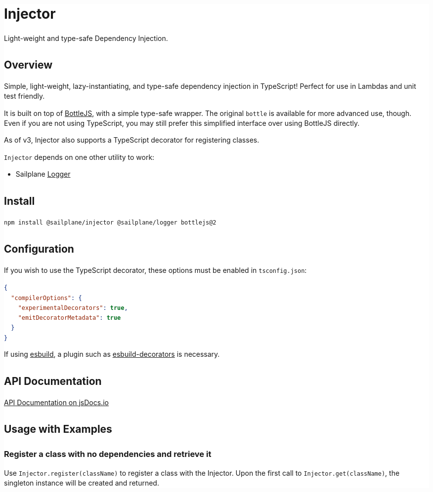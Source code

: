 # Injector

Light-weight and type-safe Dependency Injection.

## Overview

Simple, light-weight, lazy-instantiating, and type-safe dependency injection in TypeScript!
Perfect for use in Lambdas and unit test friendly.

It is built on top of [BottleJS](https://www.npmjs.com/package/bottlejs), with a simple type-safe
wrapper. The original `bottle` is available for more advanced use, though. Even if you are not using TypeScript,
you may still prefer this simplified interface over using BottleJS directly.

As of v3, Injector also supports a TypeScript decorator for registering classes.

`Injector` depends on one other utility to work:

- Sailplane [Logger](logger.md)

## Install

```shell
npm install @sailplane/injector @sailplane/logger bottlejs@2
```

## Configuration

If you wish to use the TypeScript decorator, these options must be enabled in `tsconfig.json`:

```json
{
  "compilerOptions": {
    "experimentalDecorators": true,
    "emitDecoratorMetadata": true
  }
}
```

If using [esbuild](https://esbuild.github.io), a plugin such as
[esbuild-decorators](https://github.com/anatine/esbuildnx/tree/main/packages/esbuild-decorators) is necessary.

## API Documentation

[API Documentation on jsDocs.io](https://www.jsdocs.io/package/@sailplane/injector)

## Usage with Examples

### Register a class with no dependencies and retrieve it

Use `Injector.register(className)` to register a class with the Injector. Upon the first call
to `Injector.get(className)`, the singleton instance will be created and returned.
